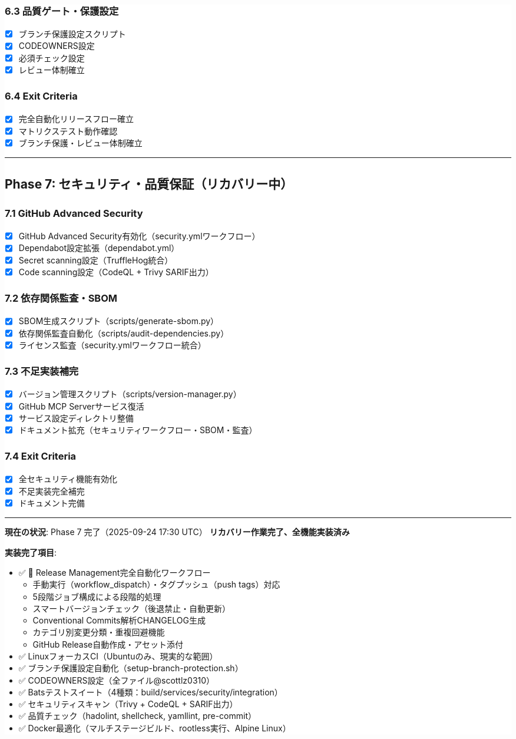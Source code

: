 ### 6.3 品質ゲート・保護設定
- [x] ブランチ保護設定スクリプト
- [x] CODEOWNERS設定
- [x] 必須チェック設定
- [x] レビュー体制確立

### 6.4 Exit Criteria
- [x] 完全自動化リリースフロー確立
- [x] マトリクステスト動作確認
- [x] ブランチ保護・レビュー体制確立

---

## Phase 7: セキュリティ・品質保証（リカバリー中）

### 7.1 GitHub Advanced Security
- [x] GitHub Advanced Security有効化（security.ymlワークフロー）
- [x] Dependabot設定拡張（dependabot.yml）
- [x] Secret scanning設定（TruffleHog統合）
- [x] Code scanning設定（CodeQL + Trivy SARIF出力）

### 7.2 依存関係監査・SBOM
- [x] SBOM生成スクリプト（scripts/generate-sbom.py）
- [x] 依存関係監査自動化（scripts/audit-dependencies.py）
- [x] ライセンス監査（security.ymlワークフロー統合）

### 7.3 不足実装補完
- [x] バージョン管理スクリプト（scripts/version-manager.py）
- [x] GitHub MCP Serverサービス復活
- [x] サービス設定ディレクトリ整備
- [x] ドキュメント拡充（セキュリティワークフロー・SBOM・監査）

### 7.4 Exit Criteria
- [x] 全セキュリティ機能有効化
- [x] 不足実装完全補完
- [x] ドキュメント完備

---

**現在の状況**: Phase 7 完了（2025-09-24 17:30 UTC）
**リカバリー作業完了、全機能実装済み**

**実装完了項目**:
- ✅ 🚀 Release Management完全自動化ワークフロー
  - 手動実行（workflow_dispatch）・タグプッシュ（push tags）対応
  - 5段階ジョブ構成による段階的処理
  - スマートバージョンチェック（後退禁止・自動更新）
  - Conventional Commits解析CHANGELOG生成
  - カテゴリ別変更分類・重複回避機能
  - GitHub Release自動作成・アセット添付
- ✅ LinuxフォーカスCI（Ubuntuのみ、現実的な範囲）
- ✅ ブランチ保護設定自動化（setup-branch-protection.sh）
- ✅ CODEOWNERS設定（全ファイル@scottlz0310）
- ✅ Batsテストスイート（4種類：build/services/security/integration）
- ✅ セキュリティスキャン（Trivy + CodeQL + SARIF出力）
- ✅ 品質チェック（hadolint, shellcheck, yamllint, pre-commit）
- ✅ Docker最適化（マルチステージビルド、rootless実行、Alpine Linux）
